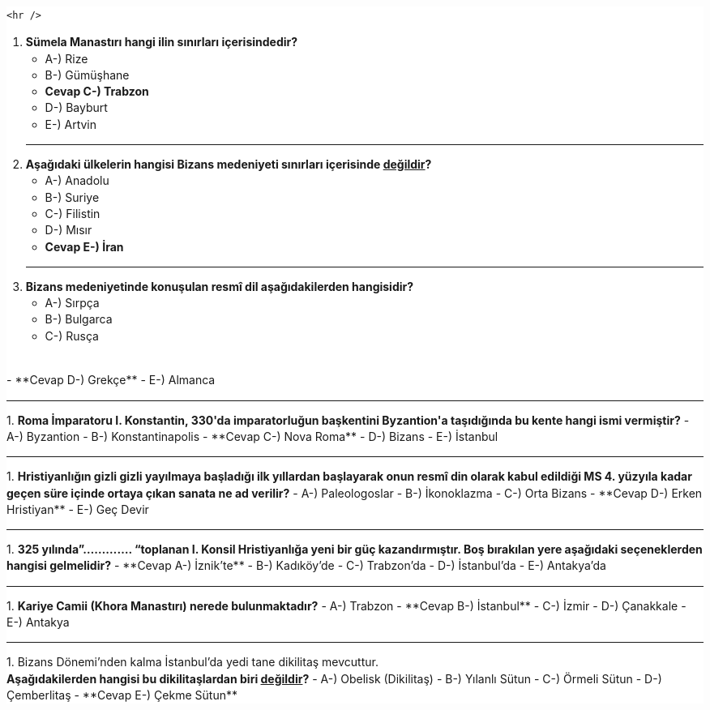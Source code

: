     <hr />
1. <strong>S&uuml;mela Manastırı hangi ilin sınırları i&ccedil;erisindedir?</strong>
    - A-) Rize
    - B-) G&uuml;m&uuml;şhane
    - **Cevap C-) Trabzon**
    - D-) Bayburt
    - E-) Artvin
    <hr />
1. <strong>Aşağıdaki &uuml;lkelerin hangisi Bizans medeniyeti sınırları i&ccedil;erisinde <u>değildir</u>?</strong> 
    - A-) Anadolu
    - B-) Suriye
    - C-) Filistin
    - D-) Mısır
    - **Cevap E-) İran**
    <hr />
1. <strong>Bizans medeniyetinde konuşulan resm&icirc; dil aşağıdakilerden hangisidir?</strong>
    - A-) Sırp&ccedil;a
    - B-) Bulgarca
    - C-) Rus&ccedil;a<br />
<br />
    - **Cevap D-) Grek&ccedil;e**
    - E-) Almanca
    <hr />
1. <strong>Roma İmparatoru I. Konstantin, 330&#39;da imparatorluğun başkentini Byzantion&#39;a taşıdığında bu kente hangi ismi vermiştir?</strong> 
    - A-) Byzantion
    - B-) Konstantinapolis
    - **Cevap C-) Nova Roma**
    - D-) Bizans
    - E-) İstanbul
    <hr />
1. <strong>Hristiyanlığın gizli gizli yayılmaya başladığı ilk yıllardan başlayarak onun resm&icirc; din olarak kabul edildiği MS 4. y&uuml;zyıla kadar ge&ccedil;en s&uuml;re i&ccedil;inde ortaya &ccedil;ıkan sanata ne ad verilir?</strong> 
    - A-) Paleologoslar
    - B-) İkonoklazma
    - C-) Orta Bizans
    - **Cevap D-) Erken Hristiyan**
    - E-) Ge&ccedil; Devir
    <hr />
1. <strong>325 yılında&rdquo;&hellip;&hellip;&hellip;&hellip;. &ldquo;toplanan I. Konsil Hristiyanlığa yeni bir g&uuml;&ccedil; kazandırmıştır. Boş bırakılan yere aşağıdaki se&ccedil;eneklerden hangisi gelmelidir?</strong>
    - **Cevap A-) İznik&rsquo;te**
    - B-) Kadık&ouml;y&rsquo;de
    - C-) Trabzon&rsquo;da
    - D-) İstanbul&rsquo;da
    - E-) Antakya&rsquo;da
    <hr />
1. <strong>Kariye Camii (Khora Manastırı) nerede bulunmaktadır?</strong>
    - A-) Trabzon
    - **Cevap B-) İstanbul**
    - C-) İzmir
    - D-) &Ccedil;anakkale
    - E-) Antakya
    <hr />
1. Bizans D&ouml;nemi&rsquo;nden kalma İstanbul&rsquo;da yedi tane dikilitaş mevcuttur.<br />
<strong>Aşağıdakilerden hangisi bu dikilitaşlardan biri&nbsp;<u>değildir</u>?</strong>
    - A-) Obelisk (Dikilitaş)
    - B-) Yılanlı S&uuml;tun
    - C-) &Ouml;rmeli S&uuml;tun
    - D-) &Ccedil;emberlitaş
    - **Cevap E-) &Ccedil;ekme S&uuml;tun**